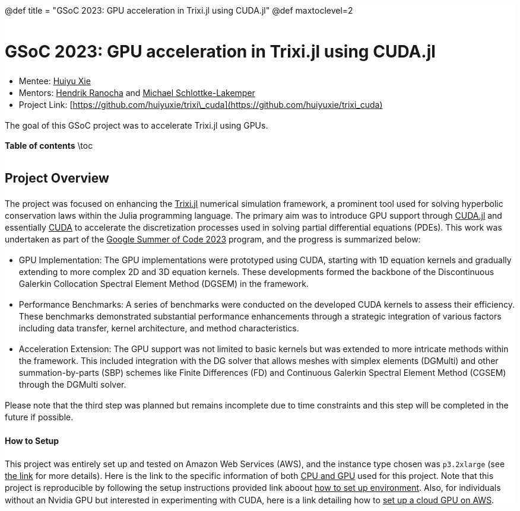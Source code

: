 @def title = "GSoC 2023: GPU acceleration in Trixi.jl using CUDA.jl"
@def maxtoclevel=2

# GSoC 2023: GPU acceleration in Trixi.jl using CUDA.jl

 
- Mentee: [Huiyu Xie](https://github.com/huiyuxie)
- Mentors: [Hendrik Ranocha](https://github.com/ranocha) and [Michael Schlottke-Lakemper](https://github.com/sloede)
- Project Link: [https://github.com/huiyuxie/trixi\_cuda](https://github.com/huiyuxie/trixi_cuda)

The goal of this GSoC project was to accelerate Trixi.jl using GPUs.

**Table of contents**
\toc

## Project Overview
The project was focused on enhancing the [Trixi.jl](https://github.com/trixi-framework/Trixi.jl) numerical simulation framework, a prominent tool used for solving hyperbolic conservation laws within the Julia programming language. The primary aim was to introduce GPU support through [CUDA.jl](https://github.com/JuliaGPU/CUDA.jl) and essentially [CUDA](https://docs.nvidia.com/cuda) to accelerate the discretization processes used in solving partial differential equations (PDEs). This work was undertaken as part of the [Google Summer of Code 2023](https://summerofcode.withgoogle.com/) program, and the progress is summarized below:

- GPU Implementation: The GPU implementations were prototyped using CUDA, starting with 1D equation kernels and gradually extending to more complex 2D and 3D equation kernels. These developments formed the backbone of the Discontinuous Galerkin Collocation Spectral Element Method (DGSEM) in the framework.

- Performance Benchmarks: A series of benchmarks were conducted on the developed CUDA kernels to assess their efficiency. These benchmarks demonstrated substantial performance enhancements through a strategic integration of various factors including data transfer, kernel architecture, and method characteristics.

- Acceleration Extension: The GPU support was not limited to basic kernels but was extended to more intricate methods within the framework. This included integration with the DG solver that allows meshes with simplex elements (DGMulti) and other summation-by-parts (SBP) schemes like Finite Differences (FD) and Continuous Galerkin Spectral Element Method (CGSEM) through the DGMulti solver.

Please note that the third step was planned but remains incomplete due to time constraints and this step will be completed in the future if possible.

#### How to Setup 
This project was entirely set up and tested on Amazon Web Services (AWS), and the instance type chosen was `p3.2xlarge` (see [the link](https://aws.amazon.com/ec2/instance-types/#Accelerated_Computing) for more details). Here is the link to the specific information of both [CPU and GPU](https://github.com/huiyuxie/trixi_cuda/blob/main/docs/env_info.md) used for this project. Note that this project is reproducible by following the setup instructions provided link aboout [how to set up environment](https://github.com/huiyuxie/trixi_cuda/blob/main/docs/project_setup.md). Also, for individuals without an Nvidia GPU but interested in experimenting with CUDA, here is a link detailing how to [set up a cloud GPU on AWS](https://github.com/huiyuxie/trixi_cuda/blob/main/docs/aws_gpu_setup.md).
